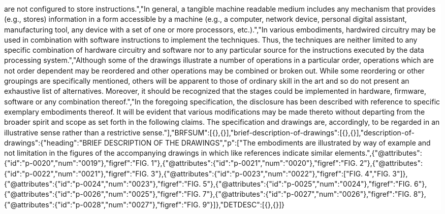 are not configured to store instructions.","In general, a tangible machine readable medium includes any mechanism that provides (e.g., stores) information in a form accessible by a machine (e.g., a computer, network device, personal digital assistant, manufacturing tool, any device with a set of one or more processors, etc.).","In various embodiments, hardwired circuitry may be used in combination with software instructions to implement the techniques. Thus, the techniques are neither limited to any specific combination of hardware circuitry and software nor to any particular source for the instructions executed by the data processing system.","Although some of the drawings illustrate a number of operations in a particular order, operations which are not order dependent may be reordered and other operations may be combined or broken out. While some reordering or other groupings are specifically mentioned, others will be apparent to those of ordinary skill in the art and so do not present an exhaustive list of alternatives. Moreover, it should be recognized that the stages could be implemented in hardware, firmware, software or any combination thereof.","In the foregoing specification, the disclosure has been described with reference to specific exemplary embodiments thereof. It will be evident that various modifications may be made thereto without departing from the broader spirit and scope as set forth in the following claims. The specification and drawings are, accordingly, to be regarded in an illustrative sense rather than a restrictive sense."],"BRFSUM":[{},{}],"brief-description-of-drawings":[{},{}],"description-of-drawings":{"heading":"BRIEF DESCRIPTION OF THE DRAWINGS","p":["The embodiments are illustrated by way of example and not limitation in the figures of the accompanying drawings in which like references indicate similar elements.",{"@attributes":{"id":"p-0020","num":"0019"},"figref":"FIG. 1"},{"@attributes":{"id":"p-0021","num":"0020"},"figref":"FIG. 2"},{"@attributes":{"id":"p-0022","num":"0021"},"figref":"FIG. 3"},{"@attributes":{"id":"p-0023","num":"0022"},"figref":["FIG. 4","FIG. 3"]},{"@attributes":{"id":"p-0024","num":"0023"},"figref":"FIG. 5"},{"@attributes":{"id":"p-0025","num":"0024"},"figref":"FIG. 6"},{"@attributes":{"id":"p-0026","num":"0025"},"figref":"FIG. 7"},{"@attributes":{"id":"p-0027","num":"0026"},"figref":"FIG. 8"},{"@attributes":{"id":"p-0028","num":"0027"},"figref":"FIG. 9"}]},"DETDESC":[{},{}]}
